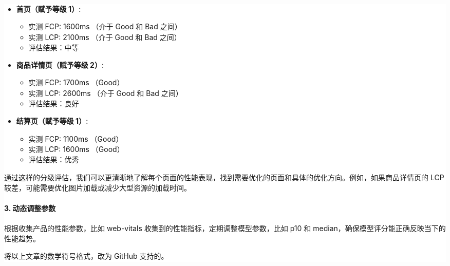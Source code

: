 - **首页（赋予等级 1）**:
  - 实测 FCP: 1600ms （介于 Good 和 Bad 之间）
  - 实测 LCP: 2100ms （介于 Good 和 Bad 之间）
  - 评估结果：中等

- **商品详情页（赋予等级 2）**:
  - 实测 FCP: 1700ms （Good）
  - 实测 LCP: 2600ms （介于 Good 和 Bad 之间）
  - 评估结果：良好

- **结算页（赋予等级 1）**:
  - 实测 FCP: 1100ms （Good）
  - 实测 LCP: 1600ms （Good）
  - 评估结果：优秀

通过这样的分级评估，我们可以更清晰地了解每个页面的性能表现，找到需要优化的页面和具体的优化方向。例如，如果商品详情页的 LCP 较差，可能需要优化图片加载或减少大型资源的加载时间。

#### 3. 动态调整参数

根据收集产品的性能参数，比如 web-vitals 收集到的性能指标，定期调整模型参数，比如 p10 和 median，确保模型评分能正确反映当下的性能趋势。

将以上文章的数学符号格式，改为 GitHub 支持的。
